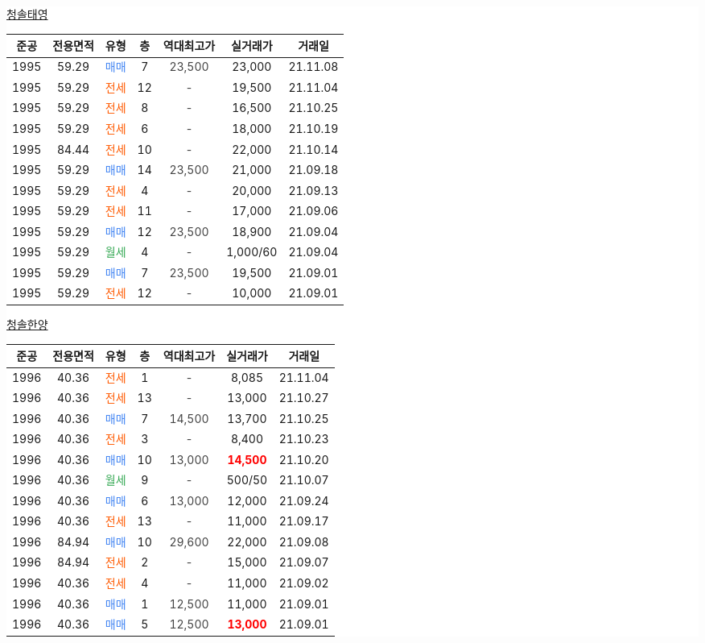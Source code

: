 
[청솔태영](https://search.naver.com/search.naver?query=%EC%B2%AD%EC%86%94%ED%83%9C%EC%98%81)

|준공|전용면적|유형|층|역대최고가|실거래가|거래일|
|:---:|:---:|:---:|:---:|:---:|:---:|:---:|
|1995|59.29|<span style="color:#4285F3">매매</span>|7|<span style="color:#444444">23,500</span>|23,000|21.11.08|
|1995|59.29|<span style="color:#FF5A00">전세</span>|12|<span style="color:#444444">-</span>|19,500|21.11.04|
|1995|59.29|<span style="color:#FF5A00">전세</span>|8|<span style="color:#444444">-</span>|16,500|21.10.25|
|1995|59.29|<span style="color:#FF5A00">전세</span>|6|<span style="color:#444444">-</span>|18,000|21.10.19|
|1995|84.44|<span style="color:#FF5A00">전세</span>|10|<span style="color:#444444">-</span>|22,000|21.10.14|
|1995|59.29|<span style="color:#4285F3">매매</span>|14|<span style="color:#444444">23,500</span>|21,000|21.09.18|
|1995|59.29|<span style="color:#FF5A00">전세</span>|4|<span style="color:#444444">-</span>|20,000|21.09.13|
|1995|59.29|<span style="color:#FF5A00">전세</span>|11|<span style="color:#444444">-</span>|17,000|21.09.06|
|1995|59.29|<span style="color:#4285F3">매매</span>|12|<span style="color:#444444">23,500</span>|18,900|21.09.04|
|1995|59.29|<span style="color:#34A853">월세</span>|4|<span style="color:#444444">-</span>|1,000/60|21.09.04|
|1995|59.29|<span style="color:#4285F3">매매</span>|7|<span style="color:#444444">23,500</span>|19,500|21.09.01|
|1995|59.29|<span style="color:#FF5A00">전세</span>|12|<span style="color:#444444">-</span>|10,000|21.09.01|

[청솔한양](https://search.naver.com/search.naver?query=%EC%B2%AD%EC%86%94%ED%95%9C%EC%96%91)

|준공|전용면적|유형|층|역대최고가|실거래가|거래일|
|:---:|:---:|:---:|:---:|:---:|:---:|:---:|
|1996|40.36|<span style="color:#FF5A00">전세</span>|1|<span style="color:#444444">-</span>|8,085|21.11.04|
|1996|40.36|<span style="color:#FF5A00">전세</span>|13|<span style="color:#444444">-</span>|13,000|21.10.27|
|1996|40.36|<span style="color:#4285F3">매매</span>|7|<span style="color:#444444">14,500</span>|13,700|21.10.25|
|1996|40.36|<span style="color:#FF5A00">전세</span>|3|<span style="color:#444444">-</span>|8,400|21.10.23|
|1996|40.36|<span style="color:#4285F3">매매</span>|10|<span style="color:#444444">13,000</span>|<b><span style="color:#FF0000">14,500</span></b>|21.10.20|
|1996|40.36|<span style="color:#34A853">월세</span>|9|<span style="color:#444444">-</span>|500/50|21.10.07|
|1996|40.36|<span style="color:#4285F3">매매</span>|6|<span style="color:#444444">13,000</span>|12,000|21.09.24|
|1996|40.36|<span style="color:#FF5A00">전세</span>|13|<span style="color:#444444">-</span>|11,000|21.09.17|
|1996|84.94|<span style="color:#4285F3">매매</span>|10|<span style="color:#444444">29,600</span>|22,000|21.09.08|
|1996|84.94|<span style="color:#FF5A00">전세</span>|2|<span style="color:#444444">-</span>|15,000|21.09.07|
|1996|40.36|<span style="color:#FF5A00">전세</span>|4|<span style="color:#444444">-</span>|11,000|21.09.02|
|1996|40.36|<span style="color:#4285F3">매매</span>|1|<span style="color:#444444">12,500</span>|11,000|21.09.01|
|1996|40.36|<span style="color:#4285F3">매매</span>|5|<span style="color:#444444">12,500</span>|<b><span style="color:#FF0000">13,000</span></b>|21.09.01|
